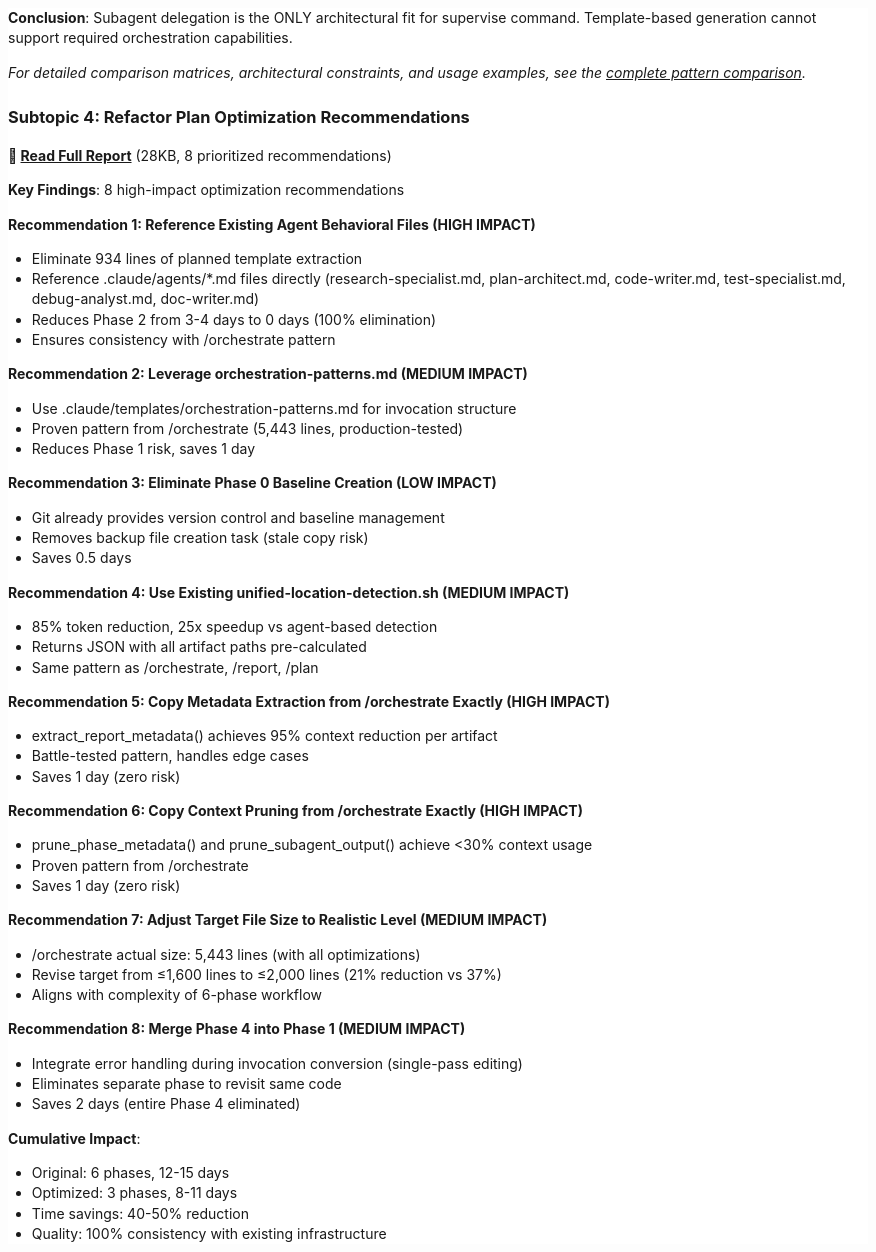 **Conclusion**: Subagent delegation is the ONLY architectural fit for supervise command. Template-based generation cannot support required orchestration capabilities.

*For detailed comparison matrices, architectural constraints, and usage examples, see the [complete pattern comparison](./003_template_vs_subagent_pattern_comparison.md).*

### Subtopic 4: Refactor Plan Optimization Recommendations

**📄 [Read Full Report](./004_refactor_plan_optimization_recommendations.md)** (28KB, 8 prioritized recommendations)

**Key Findings**: 8 high-impact optimization recommendations

**Recommendation 1: Reference Existing Agent Behavioral Files (HIGH IMPACT)**
- Eliminate 934 lines of planned template extraction
- Reference .claude/agents/*.md files directly (research-specialist.md, plan-architect.md, code-writer.md, test-specialist.md, debug-analyst.md, doc-writer.md)
- Reduces Phase 2 from 3-4 days to 0 days (100% elimination)
- Ensures consistency with /orchestrate pattern

**Recommendation 2: Leverage orchestration-patterns.md (MEDIUM IMPACT)**
- Use .claude/templates/orchestration-patterns.md for invocation structure
- Proven pattern from /orchestrate (5,443 lines, production-tested)
- Reduces Phase 1 risk, saves 1 day

**Recommendation 3: Eliminate Phase 0 Baseline Creation (LOW IMPACT)**
- Git already provides version control and baseline management
- Removes backup file creation task (stale copy risk)
- Saves 0.5 days

**Recommendation 4: Use Existing unified-location-detection.sh (MEDIUM IMPACT)**
- 85% token reduction, 25x speedup vs agent-based detection
- Returns JSON with all artifact paths pre-calculated
- Same pattern as /orchestrate, /report, /plan

**Recommendation 5: Copy Metadata Extraction from /orchestrate Exactly (HIGH IMPACT)**
- extract_report_metadata() achieves 95% context reduction per artifact
- Battle-tested pattern, handles edge cases
- Saves 1 day (zero risk)

**Recommendation 6: Copy Context Pruning from /orchestrate Exactly (HIGH IMPACT)**
- prune_phase_metadata() and prune_subagent_output() achieve <30% context usage
- Proven pattern from /orchestrate
- Saves 1 day (zero risk)

**Recommendation 7: Adjust Target File Size to Realistic Level (MEDIUM IMPACT)**
- /orchestrate actual size: 5,443 lines (with all optimizations)
- Revise target from ≤1,600 lines to ≤2,000 lines (21% reduction vs 37%)
- Aligns with complexity of 6-phase workflow

**Recommendation 8: Merge Phase 4 into Phase 1 (MEDIUM IMPACT)**
- Integrate error handling during invocation conversion (single-pass editing)
- Eliminates separate phase to revisit same code
- Saves 2 days (entire Phase 4 eliminated)

**Cumulative Impact**:
- Original: 6 phases, 12-15 days
- Optimized: 3 phases, 8-11 days
- Time savings: 40-50% reduction
- Quality: 100% consistency with existing infrastructure
